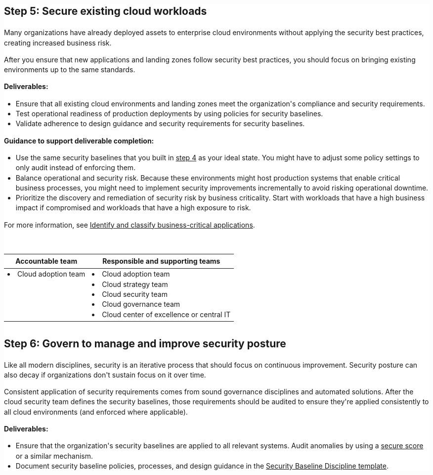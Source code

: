 ## Step 5: Secure existing cloud workloads

Many organizations have already deployed assets to enterprise cloud environments without applying the security best practices, creating increased business risk.

After you ensure that new applications and landing zones follow security best practices, you should focus on bringing existing environments up to the same standards.

**Deliverables:**

- Ensure that all existing cloud environments and landing zones meet the organization's compliance and security requirements.
- Test operational readiness of production deployments by using policies for security baselines.
- Validate adherence to design guidance and security requirements for security baselines.

**Guidance to support deliverable completion:**

- Use the same security baselines that you built in [step 4](#step-4-secure-new-workloads) as your ideal state. You might have to adjust some policy settings to only audit instead of enforcing them.
- Balance operational and security risk. Because these environments might host production systems that enable critical business processes, you might need to implement security improvements incrementally to avoid risking operational downtime.
- Prioritize the discovery and remediation of security risk by business criticality. Start with workloads that have a high business impact if compromised and workloads that have a high exposure to risk.

For more information, see [Identify and classify business-critical applications](https://docs.microsoft.com/azure/architecture/framework/security/applications-services?toc=/security/compass/toc.json&bc=/security/compass/breadcrumb/toc.json#identify-and-classify-business-critical-applications).


<br>

| Accountable team | Responsible and supporting teams |
| --- | --- |
| <li> Cloud adoption team | <li> Cloud adoption team <li> Cloud strategy team <li> Cloud security team <li> Cloud governance team <li> Cloud center of excellence or central IT |

## Step 6: Govern to manage and improve security posture

Like all modern disciplines, security is an iterative process that should focus on continuous improvement. Security posture can also decay if organizations don't sustain focus on it over time.

Consistent application of security requirements comes from sound governance disciplines and automated solutions. After the cloud security team defines the security baselines, those requirements should be audited to ensure they're applied consistently to all cloud environments (and enforced where applicable).

**Deliverables:**

- Ensure that the organization's security baselines are applied to all relevant systems. Audit anomalies by using a [secure score](https://docs.microsoft.com/azure/security-center/secure-score-security-controls) or a similar mechanism.
- Document security baseline policies, processes, and design guidance in the [Security Baseline Discipline template](../govern/security-baseline/template.md).
